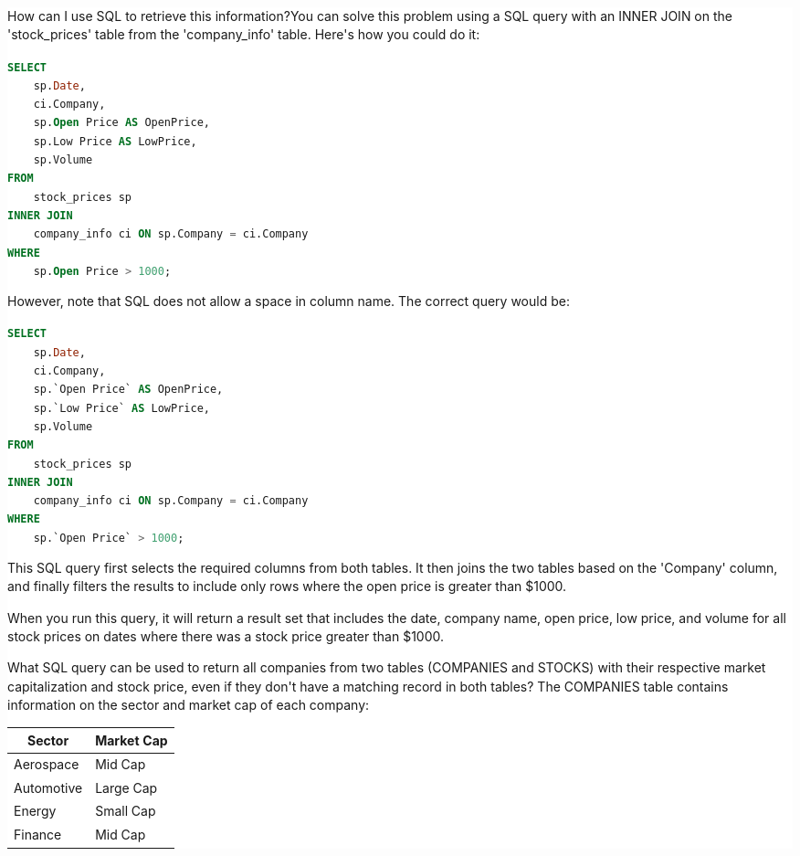 How can I use SQL to retrieve this information?<start>You can solve this problem using a SQL query with an INNER JOIN on the 'stock_prices' table from the 'company_info' table. Here's how you could do it:

```sql
SELECT 
    sp.Date,
    ci.Company,
    sp.Open Price AS OpenPrice,
    sp.Low Price AS LowPrice,
    sp.Volume
FROM 
    stock_prices sp
INNER JOIN 
    company_info ci ON sp.Company = ci.Company
WHERE 
    sp.Open Price > 1000;
```

However, note that SQL does not allow a space in column name. The correct query would be:

```sql
SELECT 
    sp.Date,
    ci.Company,
    sp.`Open Price` AS OpenPrice,
    sp.`Low Price` AS LowPrice,
    sp.Volume
FROM 
    stock_prices sp
INNER JOIN 
    company_info ci ON sp.Company = ci.Company
WHERE 
    sp.`Open Price` > 1000;
```

This SQL query first selects the required columns from both tables. It then joins the two tables based on the 'Company' column, and finally filters the results to include only rows where the open price is greater than $1000.

When you run this query, it will return a result set that includes the date, company name, open price, low price, and volume for all stock prices on dates where there was a stock price greater than $1000.<end>

What SQL query can be used to return all companies from two tables (COMPANIES and STOCKS) with their respective market capitalization and stock price, even if they don't have a matching record in both tables? The COMPANIES table contains information on the sector and market cap of each company:

| Sector | Market Cap |
| --- | --- |
| Aerospace | Mid Cap |
| Automotive | Large Cap |
| Energy | Small Cap |
| Finance | Mid Cap |
